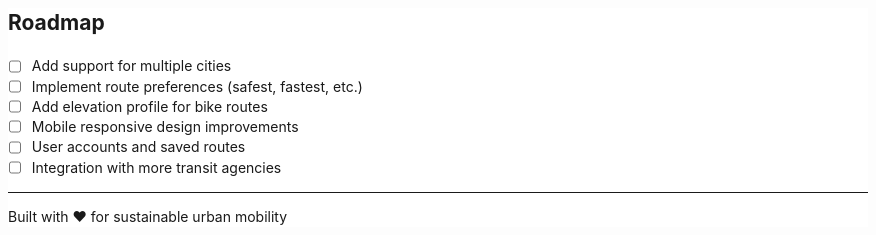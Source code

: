 ## Roadmap

- [ ] Add support for multiple cities
- [ ] Implement route preferences (safest, fastest, etc.)
- [ ] Add elevation profile for bike routes
- [ ] Mobile responsive design improvements
- [ ] User accounts and saved routes
- [ ] Integration with more transit agencies

---

Built with ❤️ for sustainable urban mobility
